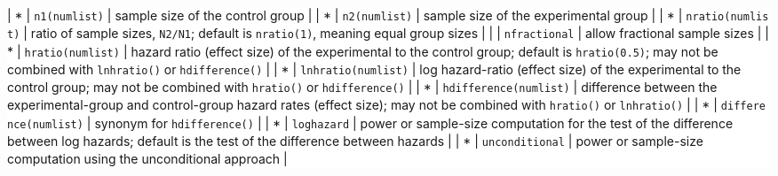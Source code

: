 | \*                                                                                                                                                                                                                                                                                                                                                        | `n1(numlist)`                         | sample size of the control group                                                                                                                                                           |
| \*                                                                                                                                                                                                                                                                                                                                                        | `n2(numlist)`                         | sample size of the experimental group                                                                                                                                                      |
| \*                                                                                                                                                                                                                                                                                                                                                        | `nratio(numlist)`                     | ratio of sample sizes, `N2/N1`; default is `nratio(1)`, meaning equal group sizes                                                                                                          |
|                                                                                                                                                                                                                                                                                                                                                           | `nfractional`                         | allow fractional sample sizes                                                                                                                                                              |
| \*                                                                                                                                                                                                                                                                                                                                                        | `hratio(numlist)`                     | hazard ratio (effect size) of the experimental to the control group; default is `hratio(0.5)`; may not be combined with `lnhratio()` or `hdifference()`                                    |
| \*                                                                                                                                                                                                                                                                                                                                                        | `lnhratio(numlist)`                   | log hazard-ratio (effect size) of the experimental to the control group; may not be combined with `hratio()` or `hdifference()`                                                            |
| \*                                                                                                                                                                                                                                                                                                                                                        | `hdifference(numlist)`                | difference between the experimental-group and control-group hazard rates (effect size); may not be combined with `hratio()` or `lnhratio()`                                                |
| \*                                                                                                                                                                                                                                                                                                                                                        | `difference(numlist)`                 | synonym for `hdifference()`                                                                                                                                                                |
| \*                                                                                                                                                                                                                                                                                                                                                        | `loghazard`                           | power or sample-size computation for the test of the difference between log hazards; default is the test of the difference between hazards                                                 |
| \*                                                                                                                                                                                                                                                                                                                                                        | `unconditional`                       | power or sample-size computation using the unconditional approach                                                                                                                          |